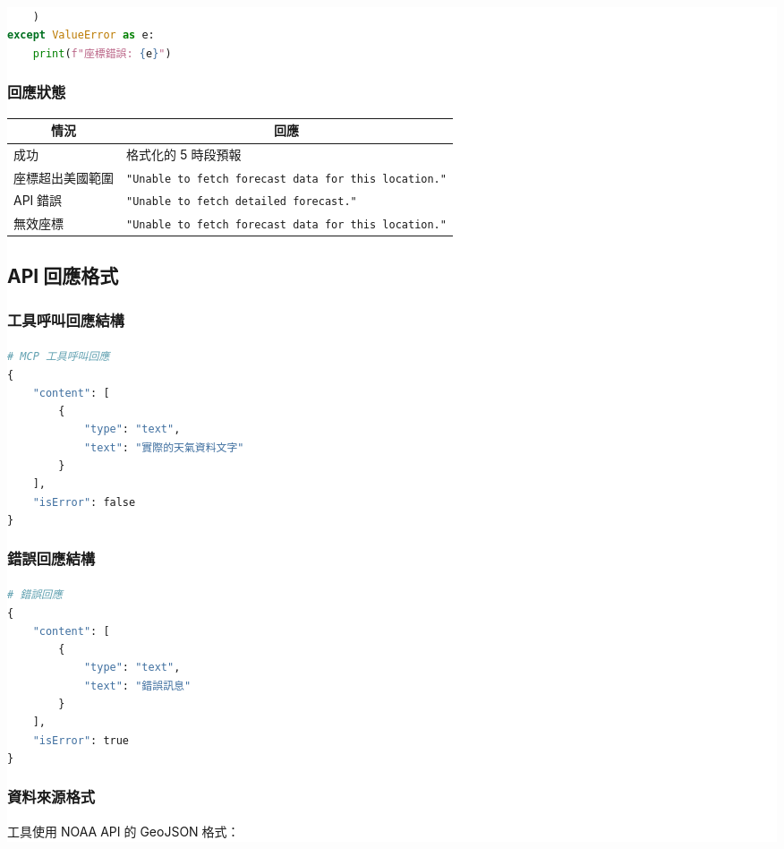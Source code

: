 ```python
    )
except ValueError as e:
    print(f"座標錯誤: {e}")
```

### 回應狀態

| 情況 | 回應 |
|------|------|
| 成功 | 格式化的 5 時段預報 |
| 座標超出美國範圍 | `"Unable to fetch forecast data for this location."` |
| API 錯誤 | `"Unable to fetch detailed forecast."` |
| 無效座標 | `"Unable to fetch forecast data for this location."` |

## API 回應格式

### 工具呼叫回應結構

```python
# MCP 工具呼叫回應
{
    "content": [
        {
            "type": "text",
            "text": "實際的天氣資料文字"
        }
    ],
    "isError": false
}
```

### 錯誤回應結構

```python
# 錯誤回應
{
    "content": [
        {
            "type": "text", 
            "text": "錯誤訊息"
        }
    ],
    "isError": true
}
```

### 資料來源格式

工具使用 NOAA API 的 GeoJSON 格式：
